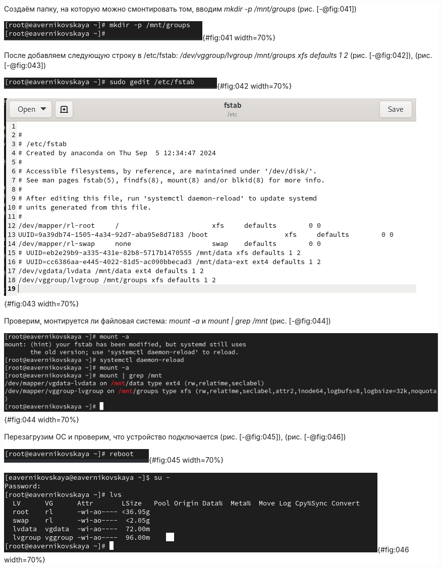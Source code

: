Создаём папку, на которую можно смонтировать том, вводим *mkdir -p /mnt/groups* (рис. [-@fig:041])

![Создание папки /mnt/groups)](image/лаба15_41.png){#fig:041 width=70%}

После добавляем следующую строку в /etc/fstab: */dev/vggroup/lvgroup /mnt/groups xfs defaults 1 2* (рис. [-@fig:042]), (рис. [-@fig:043])

![Открытие файла /etc/fstab (3)](image/лаба15_42.png){#fig:042 width=70%}

![Редактирование файла /etc/fstab (3)](image/лаба15_43.png){#fig:043 width=70%}

Проверим, монтируется ли файловая система: *mount -a* и *mount | grep /mnt* (рис. [-@fig:044])

![Проверка, что файловая система монтируется (2)](image/лаба15_44.png){#fig:044 width=70%}

Перезагрузим ОС и проверим, что устройство подключается (рис. [-@fig:045]), (рис. [-@fig:046])

![Перезапуск ОС](image/лаба15_45.png){#fig:045 width=70%}

![Проверка после перезапуска](image/лаба15_46.png){#fig:046 width=70%}
